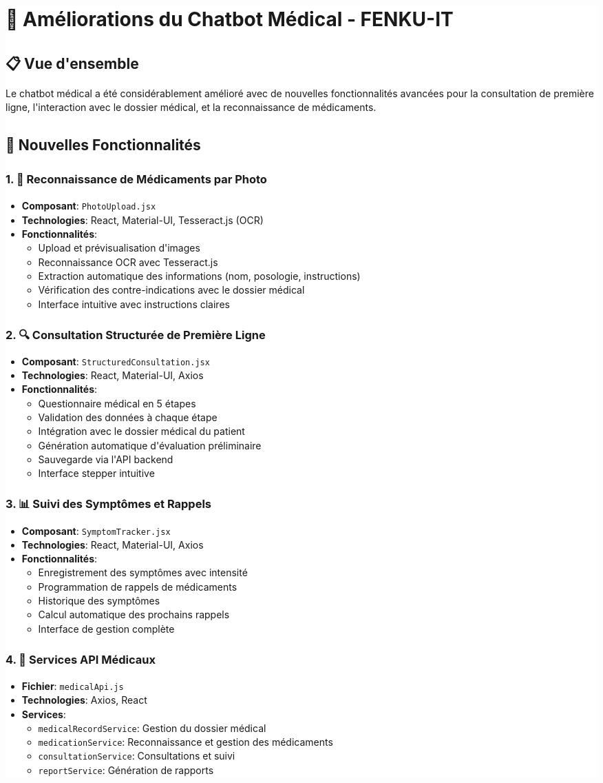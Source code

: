 # 🤖 Améliorations du Chatbot Médical - FENKU-IT

## 📋 Vue d'ensemble

Le chatbot médical a été considérablement amélioré avec de nouvelles fonctionnalités avancées pour la consultation de première ligne, l'interaction avec le dossier médical, et la reconnaissance de médicaments.

## 🚀 Nouvelles Fonctionnalités

### 1. 📸 Reconnaissance de Médicaments par Photo
- **Composant**: `PhotoUpload.jsx`
- **Technologies**: React, Material-UI, Tesseract.js (OCR)
- **Fonctionnalités**:
  - Upload et prévisualisation d'images
  - Reconnaissance OCR avec Tesseract.js
  - Extraction automatique des informations (nom, posologie, instructions)
  - Vérification des contre-indications avec le dossier médical
  - Interface intuitive avec instructions claires

### 2. 🔍 Consultation Structurée de Première Ligne
- **Composant**: `StructuredConsultation.jsx`
- **Technologies**: React, Material-UI, Axios
- **Fonctionnalités**:
  - Questionnaire médical en 5 étapes
  - Validation des données à chaque étape
  - Intégration avec le dossier médical du patient
  - Génération automatique d'évaluation préliminaire
  - Sauvegarde via l'API backend
  - Interface stepper intuitive

### 3. 📊 Suivi des Symptômes et Rappels
- **Composant**: `SymptomTracker.jsx`
- **Technologies**: React, Material-UI, Axios
- **Fonctionnalités**:
  - Enregistrement des symptômes avec intensité
  - Programmation de rappels de médicaments
  - Historique des symptômes
  - Calcul automatique des prochains rappels
  - Interface de gestion complète

### 4. 🔗 Services API Médicaux
- **Fichier**: `medicalApi.js`
- **Technologies**: Axios, React
- **Services**:
  - `medicalRecordService`: Gestion du dossier médical
  - `medicationService`: Reconnaissance et gestion des médicaments
  - `consultationService`: Consultations et suivi
  - `reportService`: Génération de rapports
